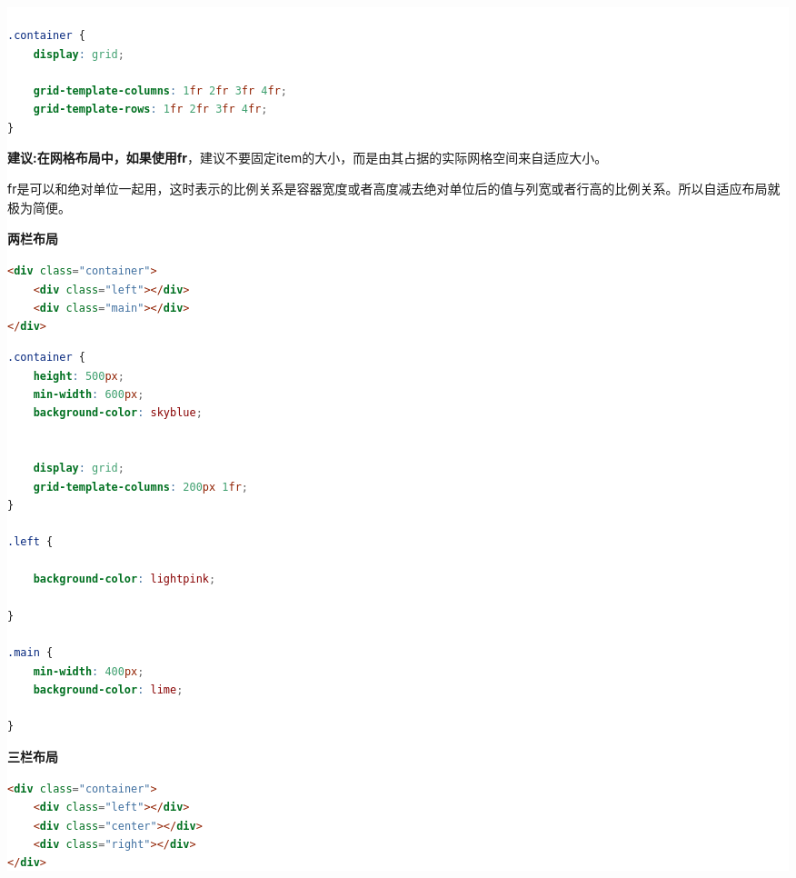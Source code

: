 ```css

.container {
    display: grid;

    grid-template-columns: 1fr 2fr 3fr 4fr;
    grid-template-rows: 1fr 2fr 3fr 4fr;
}

```

**建议:**在网格布局中，如果使用**fr**，建议不要固定item的大小，而是由其占据的实际网格空间来自适应大小。

fr是可以和绝对单位一起用，这时表示的比例关系是容器宽度或者高度减去绝对单位后的值与列宽或者行高的比例关系。所以自适应布局就极为简便。

**两栏布局**

```html
<div class="container">
    <div class="left"></div>
    <div class="main"></div>
</div>
```

```css
.container {
    height: 500px;
    min-width: 600px;
    background-color: skyblue;


    display: grid;
    grid-template-columns: 200px 1fr;
}

.left {
   
    background-color: lightpink;

}

.main {
    min-width: 400px;
    background-color: lime;

}
```

**三栏布局**

```html
<div class="container">
    <div class="left"></div>
    <div class="center"></div>
    <div class="right"></div>
</div>
```
